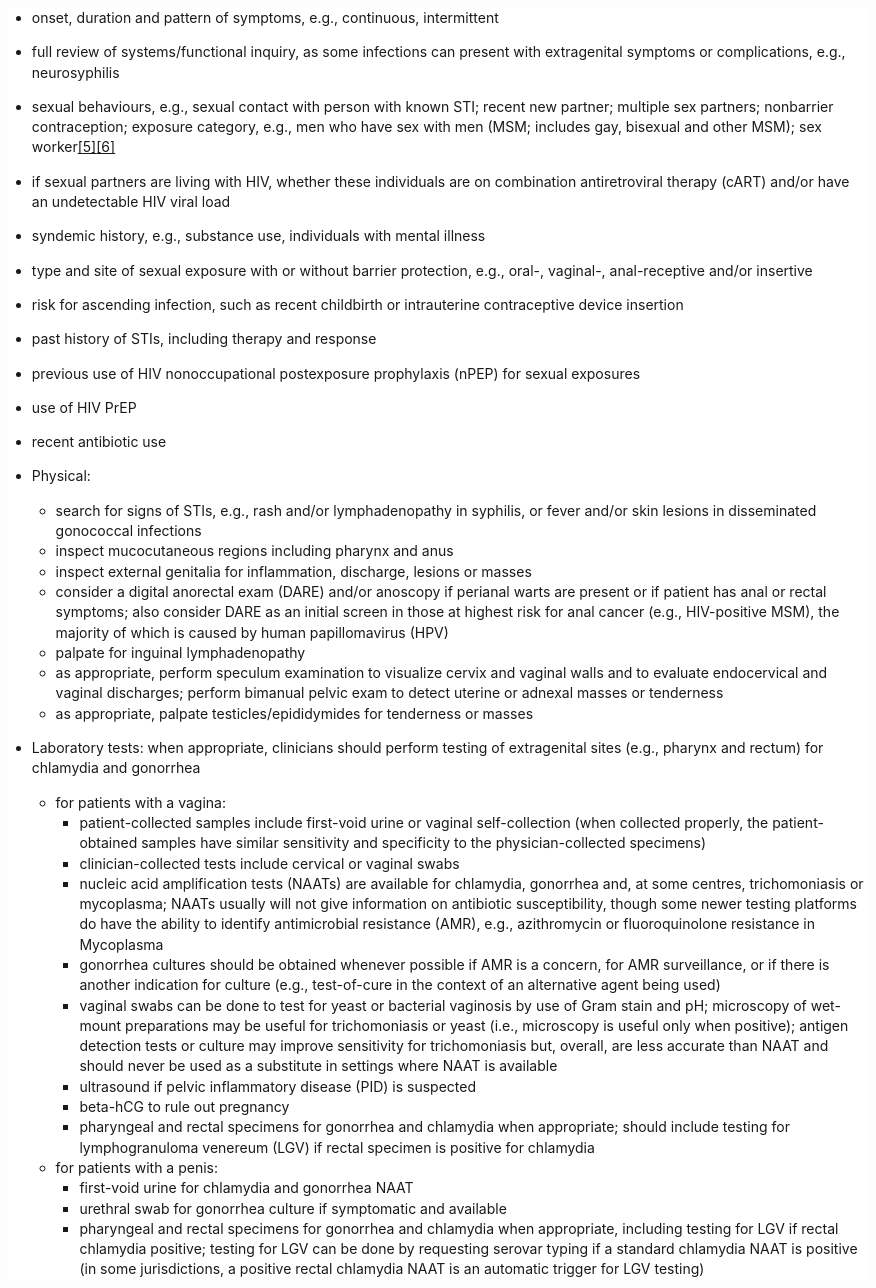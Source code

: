   - onset, duration and pattern of symptoms, e.g., continuous, intermittent
  - full review of systems/functional inquiry, as some infections can present with extragenital symptoms or complications, e.g., neurosyphilis
  - sexual behaviours, e.g., sexual contact with person with known STI; recent new partner; multiple sex partners; nonbarrier contraception; exposure category, e.g., men who have sex with men (MSM; includes gay, bisexual and other MSM); sex worker​[[5]](#c0099n00037)​[[6]](#c0099n00038)
  - if sexual partners are living with HIV, whether these individuals are on combination antiretroviral therapy (cART) and/or have an undetectable HIV viral load
  - syndemic history, e.g., substance use, individuals with mental illness
  - type and site of sexual exposure with or without barrier protection, e.g., oral-, vaginal-, anal-receptive and/or insertive
  - risk for ascending infection, such as recent childbirth or intrauterine contraceptive device insertion
  - past history of STIs, including therapy and response
  - previous use of HIV nonoccupational postexposure prophylaxis (nPEP) for sexual exposures
  - use of HIV PrEP
  - recent antibiotic use
- Physical:

  - search for signs of STIs, e.g., rash and/or lymphadenopathy in syphilis, or fever and/or skin lesions in disseminated gonococcal infections
  - inspect mucocutaneous regions including pharynx and anus
  - inspect external genitalia for inflammation, discharge, lesions or masses
  - consider a digital anorectal exam (DARE) and/or anoscopy if perianal warts are present or if patient has anal or rectal symptoms; also consider DARE as an initial screen in those at highest risk for anal cancer (e.g., HIV-positive MSM), the majority of which is caused by human papillomavirus (HPV)
  - palpate for inguinal lymphadenopathy
  - as appropriate, perform speculum examination to visualize cervix and vaginal walls and to evaluate endocervical and vaginal discharges; perform bimanual pelvic exam to detect uterine or adnexal masses or tenderness
  - as appropriate, palpate testicles/epididymides for tenderness or masses
- Laboratory tests: when appropriate, clinicians should perform testing of extragenital sites (e.g., pharynx and rectum) for chlamydia and gonorrhea

  - for patients with a vagina:
    - patient-collected samples include first-void urine or vaginal self-collection (when collected properly, the patient-obtained samples have similar sensitivity and specificity to the physician-collected specimens)
    - clinician-collected tests include cervical or vaginal swabs
    - nucleic acid amplification tests (NAATs) are available for chlamydia, gonorrhea and, at some centres, trichomoniasis or mycoplasma; NAATs usually will not give information on antibiotic susceptibility, though some newer testing platforms do have the ability to identify antimicrobial resistance (AMR), e.g., azithromycin or fluoroquinolone resistance in Mycoplasma
    - gonorrhea cultures should be obtained whenever possible if AMR is a concern, for AMR surveillance, or if there is another indication for culture (e.g., test-of-cure in the context of an alternative agent being used)
    - vaginal swabs can be done to test for yeast or bacterial vaginosis by use of Gram stain and pH; microscopy of wet-mount preparations may be useful for trichomoniasis or yeast (i.e., microscopy is useful only when positive); antigen detection tests or culture may improve sensitivity for trichomoniasis but, overall, are less accurate than NAAT and should never be used as a substitute in settings where NAAT is available
    - ultrasound if pelvic inflammatory disease (PID) is suspected
    - beta-hCG to rule out pregnancy
    - pharyngeal and rectal specimens for gonorrhea and chlamydia when appropriate; should include testing for lymphogranuloma venereum (LGV) if rectal specimen is positive for chlamydia
  - for patients with a penis:
    - first-void urine for chlamydia and gonorrhea NAAT
    - urethral swab for gonorrhea culture if symptomatic and available
    - pharyngeal and rectal specimens for gonorrhea and chlamydia when appropriate, including testing for LGV if rectal chlamydia positive; testing for LGV can be done by requesting serovar typing if a standard chlamydia NAAT is positive (in some jurisdictions, a positive rectal chlamydia NAAT is an automatic trigger for LGV testing)